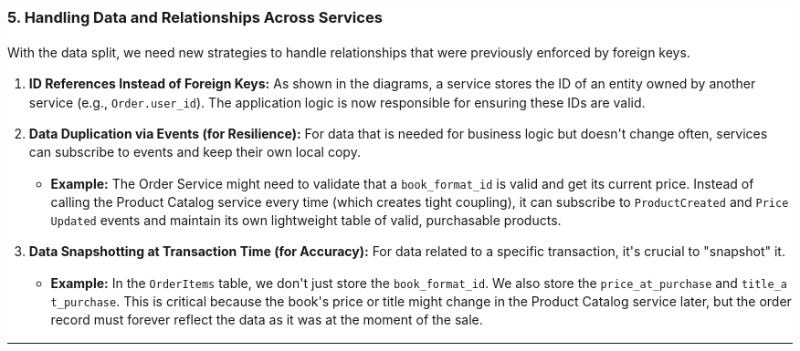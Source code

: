 ### 5\. Handling Data and Relationships Across Services

With the data split, we need new strategies to handle relationships that were previously enforced by foreign keys.

1.  **ID References Instead of Foreign Keys:** As shown in the diagrams, a service stores the ID of an entity owned by another service (e.g., `Order.user_id`). The application logic is now responsible for ensuring these IDs are valid.

2.  **Data Duplication via Events (for Resilience):** For data that is needed for business logic but doesn't change often, services can subscribe to events and keep their own local copy.

      * **Example:** The Order Service might need to validate that a `book_format_id` is valid and get its current price. Instead of calling the Product Catalog service every time (which creates tight coupling), it can subscribe to `ProductCreated` and `PriceUpdated` events and maintain its own lightweight table of valid, purchasable products.

3.  **Data Snapshotting at Transaction Time (for Accuracy):** For data related to a specific transaction, it's crucial to "snapshot" it.

      * **Example:** In the `OrderItems` table, we don't just store the `book_format_id`. We also store the `price_at_purchase` and `title_at_purchase`. This is critical because the book's price or title might change in the Product Catalog service later, but the order record must forever reflect the data as it was at the moment of the sale.

-----
